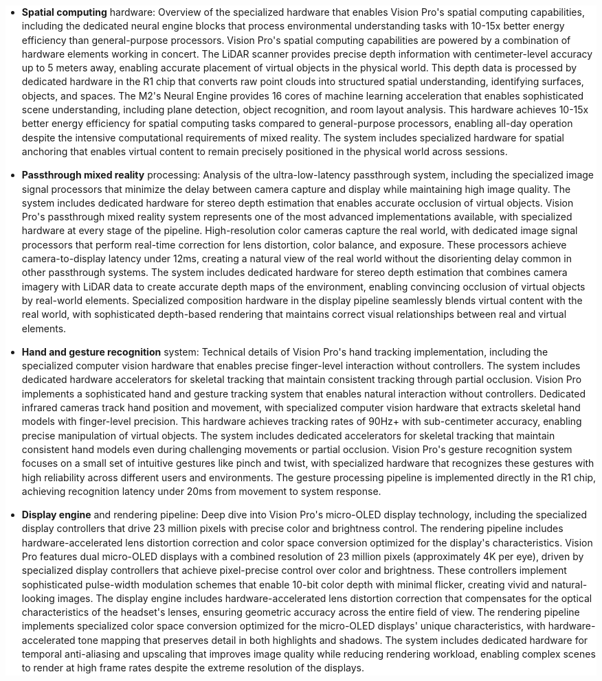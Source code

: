 - **Spatial computing** hardware: Overview of the specialized hardware that enables Vision Pro's spatial computing capabilities, including the dedicated neural engine blocks that process environmental understanding tasks with 10-15x better energy efficiency than general-purpose processors. Vision Pro's spatial computing capabilities are powered by a combination of hardware elements working in concert. The LiDAR scanner provides precise depth information with centimeter-level accuracy up to 5 meters away, enabling accurate placement of virtual objects in the physical world. This depth data is processed by dedicated hardware in the R1 chip that converts raw point clouds into structured spatial understanding, identifying surfaces, objects, and spaces. The M2's Neural Engine provides 16 cores of machine learning acceleration that enables sophisticated scene understanding, including plane detection, object recognition, and room layout analysis. This hardware achieves 10-15x better energy efficiency for spatial computing tasks compared to general-purpose processors, enabling all-day operation despite the intensive computational requirements of mixed reality. The system includes specialized hardware for spatial anchoring that enables virtual content to remain precisely positioned in the physical world across sessions.

- **Passthrough mixed reality** processing: Analysis of the ultra-low-latency passthrough system, including the specialized image signal processors that minimize the delay between camera capture and display while maintaining high image quality. The system includes dedicated hardware for stereo depth estimation that enables accurate occlusion of virtual objects. Vision Pro's passthrough mixed reality system represents one of the most advanced implementations available, with specialized hardware at every stage of the pipeline. High-resolution color cameras capture the real world, with dedicated image signal processors that perform real-time correction for lens distortion, color balance, and exposure. These processors achieve camera-to-display latency under 12ms, creating a natural view of the real world without the disorienting delay common in other passthrough systems. The system includes dedicated hardware for stereo depth estimation that combines camera imagery with LiDAR data to create accurate depth maps of the environment, enabling convincing occlusion of virtual objects by real-world elements. Specialized composition hardware in the display pipeline seamlessly blends virtual content with the real world, with sophisticated depth-based rendering that maintains correct visual relationships between real and virtual elements.

- **Hand and gesture recognition** system: Technical details of Vision Pro's hand tracking implementation, including the specialized computer vision hardware that enables precise finger-level interaction without controllers. The system includes dedicated hardware accelerators for skeletal tracking that maintain consistent tracking through partial occlusion. Vision Pro implements a sophisticated hand and gesture tracking system that enables natural interaction without controllers. Dedicated infrared cameras track hand position and movement, with specialized computer vision hardware that extracts skeletal hand models with finger-level precision. This hardware achieves tracking rates of 90Hz+ with sub-centimeter accuracy, enabling precise manipulation of virtual objects. The system includes dedicated accelerators for skeletal tracking that maintain consistent hand models even during challenging movements or partial occlusion. Vision Pro's gesture recognition system focuses on a small set of intuitive gestures like pinch and twist, with specialized hardware that recognizes these gestures with high reliability across different users and environments. The gesture processing pipeline is implemented directly in the R1 chip, achieving recognition latency under 20ms from movement to system response.

- **Display engine** and rendering pipeline: Deep dive into Vision Pro's micro-OLED display technology, including the specialized display controllers that drive 23 million pixels with precise color and brightness control. The rendering pipeline includes hardware-accelerated lens distortion correction and color space conversion optimized for the display's characteristics. Vision Pro features dual micro-OLED displays with a combined resolution of 23 million pixels (approximately 4K per eye), driven by specialized display controllers that achieve pixel-precise control over color and brightness. These controllers implement sophisticated pulse-width modulation schemes that enable 10-bit color depth with minimal flicker, creating vivid and natural-looking images. The display engine includes hardware-accelerated lens distortion correction that compensates for the optical characteristics of the headset's lenses, ensuring geometric accuracy across the entire field of view. The rendering pipeline implements specialized color space conversion optimized for the micro-OLED displays' unique characteristics, with hardware-accelerated tone mapping that preserves detail in both highlights and shadows. The system includes dedicated hardware for temporal anti-aliasing and upscaling that improves image quality while reducing rendering workload, enabling complex scenes to render at high frame rates despite the extreme resolution of the displays.
